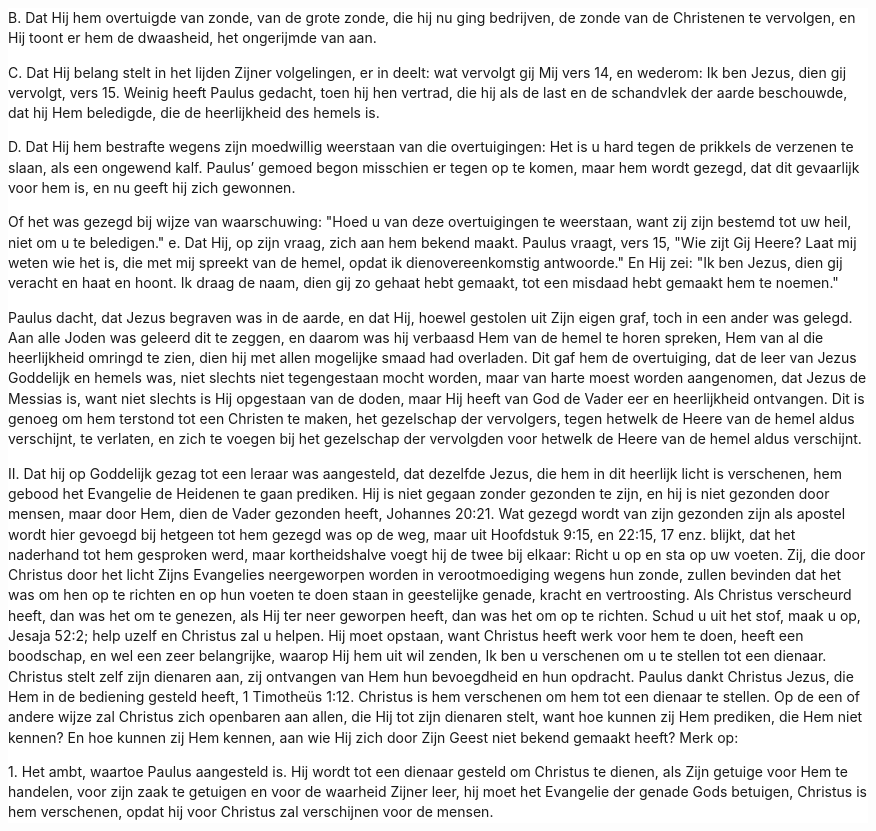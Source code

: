 B. Dat Hij hem overtuigde van zonde, van de grote zonde, die hij nu ging bedrijven, de zonde van de Christenen te vervolgen, en Hij toont er hem de dwaasheid, het ongerijmde van aan.

C. Dat Hij belang stelt in het lijden Zijner volgelingen, er in deelt: wat vervolgt gij Mij vers 14, en wederom: Ik ben Jezus, dien gij vervolgt, vers 15. Weinig heeft Paulus gedacht, toen hij hen vertrad, die hij als de last en de schandvlek der aarde beschouwde, dat hij Hem beledigde, die de heerlijkheid des hemels is.

D. Dat Hij hem bestrafte wegens zijn moedwillig weerstaan van die overtuigingen: Het is u hard tegen de prikkels de verzenen te slaan, als een ongewend kalf. Paulus’ gemoed begon misschien er tegen op te komen, maar hem wordt gezegd, dat dit gevaarlijk voor hem is, en nu geeft hij zich gewonnen. 

Of het was gezegd bij wijze van waarschuwing: "Hoed u van deze overtuigingen te weerstaan, want zij zijn bestemd tot uw heil, niet om u te beledigen." e. Dat Hij, op zijn vraag, zich aan hem bekend maakt. Paulus vraagt, vers 15, "Wie zijt Gij Heere? Laat mij weten wie het is, die met mij spreekt van de hemel, opdat ik dienovereenkomstig antwoorde." En Hij zei: "Ik ben Jezus, dien gij veracht en haat en hoont. Ik draag de naam, dien gij zo gehaat hebt gemaakt, tot een misdaad hebt gemaakt hem te noemen." 

Paulus dacht, dat Jezus begraven was in de aarde, en dat Hij, hoewel gestolen uit Zijn eigen graf, toch in een ander was gelegd. Aan alle Joden was geleerd dit te zeggen, en daarom was hij verbaasd Hem van de hemel te horen spreken, Hem van al die heerlijkheid omringd te zien, dien hij met allen mogelijke smaad had overladen. Dit gaf hem de overtuiging, dat de leer van Jezus Goddelijk en hemels was, niet slechts niet tegengestaan mocht worden, maar van harte moest worden aangenomen, dat Jezus de Messias is, want niet slechts is Hij opgestaan van de doden, maar Hij heeft van God de Vader eer en heerlijkheid ontvangen. Dit is genoeg om hem terstond tot een Christen te maken, het gezelschap der vervolgers, tegen hetwelk de Heere van de hemel aldus verschijnt, te verlaten, en zich te voegen bij het gezelschap der vervolgden voor hetwelk de Heere van de hemel aldus verschijnt.

II. Dat hij op Goddelijk gezag tot een leraar was aangesteld, dat dezelfde Jezus, die hem in dit heerlijk licht is verschenen, hem gebood het Evangelie de Heidenen te gaan prediken. Hij is niet gegaan zonder gezonden te zijn, en hij is niet gezonden door mensen, maar door Hem, dien de Vader gezonden heeft, Johannes 20:21. Wat gezegd wordt van zijn gezonden zijn als apostel wordt hier gevoegd bij hetgeen tot hem gezegd was op de weg, maar uit Hoofdstuk 9:15, en 22:15, 17 enz. blijkt, dat het naderhand tot hem gesproken werd, maar kortheidshalve voegt hij de twee bij elkaar: Richt u op en sta op uw voeten. Zij, die door Christus door het licht Zijns Evangelies neergeworpen worden in verootmoediging wegens hun zonde, zullen bevinden dat het was om hen op te richten en op hun voeten te doen staan in geestelijke genade, kracht en vertroosting. Als Christus verscheurd heeft, dan was het om te genezen, als Hij ter neer geworpen heeft, dan was het om op te richten. Schud u uit het stof, maak u op, Jesaja 52:2; help uzelf en Christus zal u helpen. Hij moet opstaan, want Christus heeft werk voor hem te doen, heeft een boodschap, en wel een zeer belangrijke, waarop Hij hem uit wil zenden, Ik ben u verschenen om u te stellen tot een dienaar. Christus stelt zelf zijn dienaren aan, zij ontvangen van Hem hun bevoegdheid en hun opdracht. Paulus dankt Christus Jezus, die Hem in de bediening gesteld heeft, 1 Timotheüs 1:12. Christus is hem verschenen om hem tot een dienaar te stellen. Op de een of andere wijze zal Christus zich openbaren aan allen, die Hij tot zijn dienaren stelt, want hoe kunnen zij Hem prediken, die Hem niet kennen? En hoe kunnen zij Hem kennen, aan wie Hij zich door Zijn Geest niet bekend gemaakt heeft? 
Merk op: 

1\. Het ambt, waartoe Paulus aangesteld is. Hij wordt tot een dienaar gesteld om Christus te dienen, als Zijn getuige voor Hem te handelen, voor zijn zaak te getuigen en voor de waarheid Zijner leer, hij moet het Evangelie der genade Gods betuigen, Christus is hem verschenen, opdat hij voor Christus zal verschijnen voor de mensen. 
